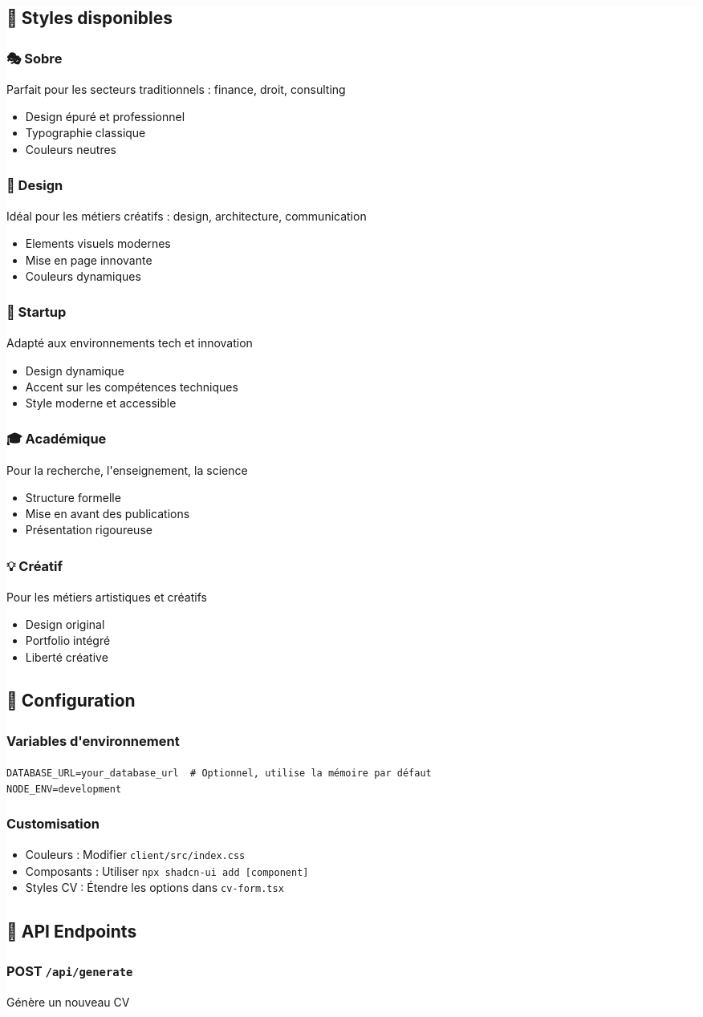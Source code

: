 ## 🎨 Styles disponibles

### 🎭 Sobre
Parfait pour les secteurs traditionnels : finance, droit, consulting
- Design épuré et professionnel
- Typographie classique
- Couleurs neutres

### 🎨 Design  
Idéal pour les métiers créatifs : design, architecture, communication
- Elements visuels modernes
- Mise en page innovante
- Couleurs dynamiques

### 🚀 Startup
Adapté aux environnements tech et innovation
- Design dynamique
- Accent sur les compétences techniques
- Style moderne et accessible

### 🎓 Académique
Pour la recherche, l'enseignement, la science
- Structure formelle
- Mise en avant des publications
- Présentation rigoureuse

### 💡 Créatif
Pour les métiers artistiques et créatifs
- Design original
- Portfolio intégré
- Liberté créative

## 🔧 Configuration

### Variables d'environnement
```env
DATABASE_URL=your_database_url  # Optionnel, utilise la mémoire par défaut
NODE_ENV=development
```

### Customisation
- Couleurs : Modifier `client/src/index.css`
- Composants : Utiliser `npx shadcn-ui add [component]`
- Styles CV : Étendre les options dans `cv-form.tsx`

## 📝 API Endpoints

### POST `/api/generate`
Génère un nouveau CV
